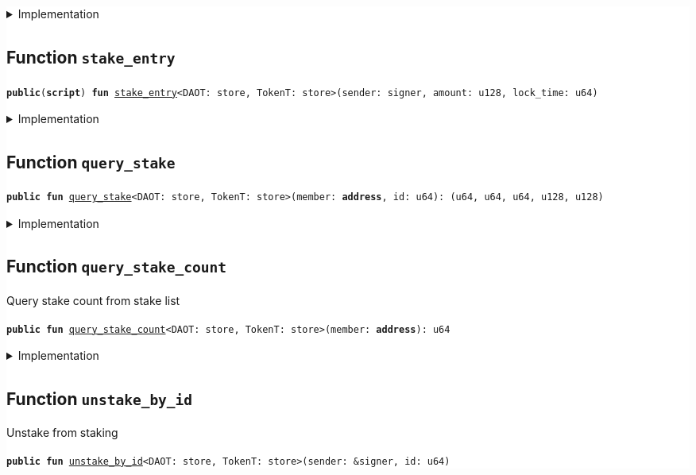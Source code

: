 

<details><summary>Implementation</summary></details>

<a name="0x1_StakeToSBTPlugin_stake_entry"></a>

## Function `stake_entry`



<pre><code><b>public</b>(<b>script</b>) <b>fun</b> <a href="StakeToSBTPlugin.md#0x1_StakeToSBTPlugin_stake_entry">stake_entry</a>&lt;DAOT: store, TokenT: store&gt;(sender: signer, amount: u128, lock_time: u64)
</code></pre>



<details><summary>Implementation</summary></details>

<a name="0x1_StakeToSBTPlugin_query_stake"></a>

## Function `query_stake`



<pre><code><b>public</b> <b>fun</b> <a href="StakeToSBTPlugin.md#0x1_StakeToSBTPlugin_query_stake">query_stake</a>&lt;DAOT: store, TokenT: store&gt;(member: <b>address</b>, id: u64): (u64, u64, u64, u128, u128)
</code></pre>



<details><summary>Implementation</summary></details>

<a name="0x1_StakeToSBTPlugin_query_stake_count"></a>

## Function `query_stake_count`

Query stake count from stake list


<pre><code><b>public</b> <b>fun</b> <a href="StakeToSBTPlugin.md#0x1_StakeToSBTPlugin_query_stake_count">query_stake_count</a>&lt;DAOT: store, TokenT: store&gt;(member: <b>address</b>): u64
</code></pre>



<details><summary>Implementation</summary></details>

<a name="0x1_StakeToSBTPlugin_unstake_by_id"></a>

## Function `unstake_by_id`

Unstake from staking


<pre><code><b>public</b> <b>fun</b> <a href="StakeToSBTPlugin.md#0x1_StakeToSBTPlugin_unstake_by_id">unstake_by_id</a>&lt;DAOT: store, TokenT: store&gt;(sender: &signer, id: u64)
</code></pre>


